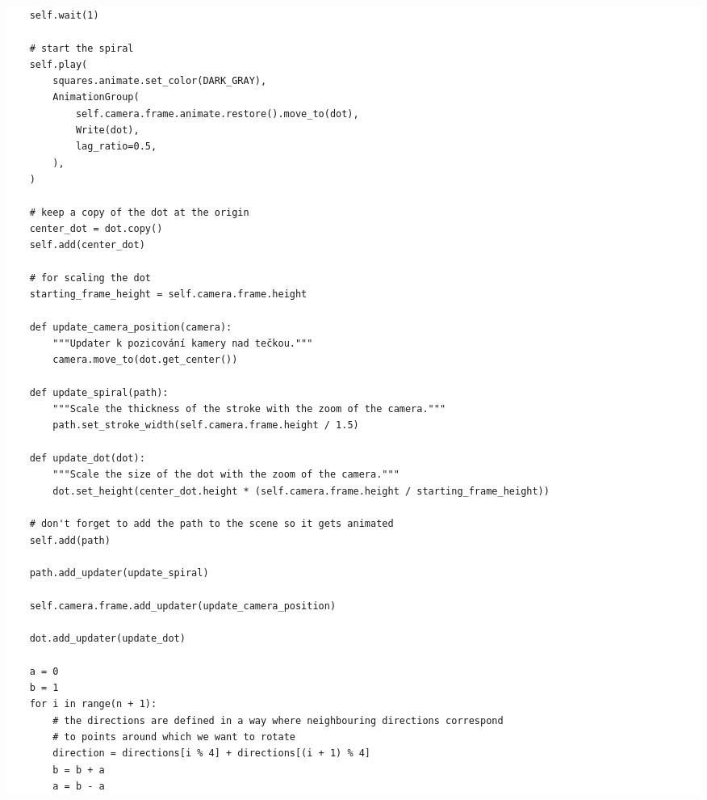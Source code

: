         self.wait(1)

        # start the spiral
        self.play(
            squares.animate.set_color(DARK_GRAY),
            AnimationGroup(
                self.camera.frame.animate.restore().move_to(dot),
                Write(dot),
                lag_ratio=0.5,
            ),
        )

        # keep a copy of the dot at the origin
        center_dot = dot.copy()
        self.add(center_dot)

        # for scaling the dot
        starting_frame_height = self.camera.frame.height

        def update_camera_position(camera):
            """Updater k pozicování kamery nad tečkou."""
            camera.move_to(dot.get_center())

        def update_spiral(path):
            """Scale the thickness of the stroke with the zoom of the camera."""
            path.set_stroke_width(self.camera.frame.height / 1.5)

        def update_dot(dot):
            """Scale the size of the dot with the zoom of the camera."""
            dot.set_height(center_dot.height * (self.camera.frame.height / starting_frame_height))

        # don't forget to add the path to the scene so it gets animated
        self.add(path)

        path.add_updater(update_spiral)

        self.camera.frame.add_updater(update_camera_position)

        dot.add_updater(update_dot)

        a = 0
        b = 1
        for i in range(n + 1):
            # the directions are defined in a way where neighbouring directions correspond
            # to points around which we want to rotate
            direction = directions[i % 4] + directions[(i + 1) % 4]
            b = b + a
            a = b - a
